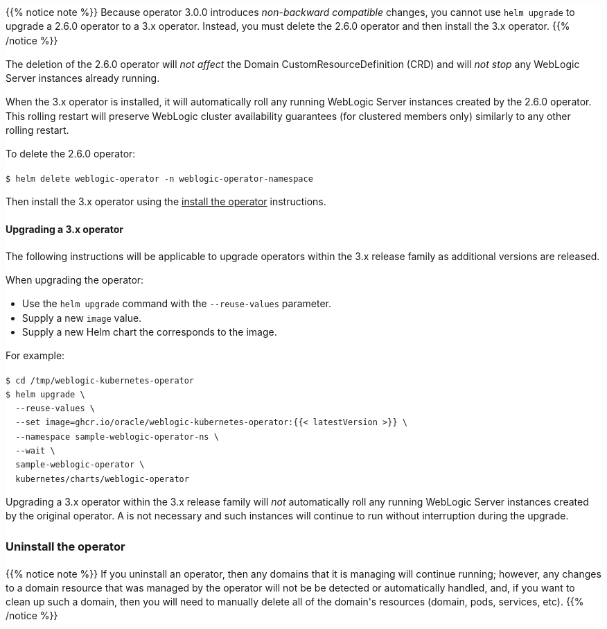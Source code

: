 {{% notice note %}}
Because operator 3.0.0 introduces _non-backward compatible_ changes, you cannot use `helm upgrade` to upgrade
a 2.6.0 operator to a 3.x operator. Instead, you must delete the 2.6.0 operator and then install the
3.x operator.
{{% /notice %}}

The deletion of the 2.6.0 operator will _not affect_ the Domain CustomResourceDefinition (CRD) and will _not stop_ any
WebLogic Server instances already running.

When the 3.x operator is installed, it will automatically roll any running WebLogic Server instances created by the 2.6.0 operator.
This rolling restart will preserve WebLogic cluster availability guarantees (for clustered members only) similarly to any other rolling restart.

To delete the 2.6.0 operator:

```text
$ helm delete weblogic-operator -n weblogic-operator-namespace
```

Then install the 3.x operator using the [install the operator](#install-the-operator) instructions.

#### Upgrading a 3.x operator

The following instructions will be applicable to upgrade operators within the 3.x release family
as additional versions are released.

When upgrading the operator:

- Use the `helm upgrade` command with the `--reuse-values` parameter.
- Supply a new `image` value.
- Supply a new Helm chart the corresponds to the image.

For example:

```text
$ cd /tmp/weblogic-kubernetes-operator
$ helm upgrade \
  --reuse-values \
  --set image=ghcr.io/oracle/weblogic-kubernetes-operator:{{< latestVersion >}} \
  --namespace sample-weblogic-operator-ns \
  --wait \
  sample-weblogic-operator \
  kubernetes/charts/weblogic-operator
```

Upgrading a 3.x operator within the 3.x release family will _not_ automatically roll
any running WebLogic Server instances created by the original operator. A
is not necessary and such instances will continue to run without interruption
during the upgrade.

### Uninstall the operator

{{% notice note %}}
If you uninstall an operator, then any domains that it is managing will continue running;
however, any changes to a domain resource that was managed by the operator
will not be be detected or automatically handled, and, if you
want to clean up such a domain, then you will need to manually delete
all of the domain's resources (domain, pods, services, etc).
{{% /notice %}}
